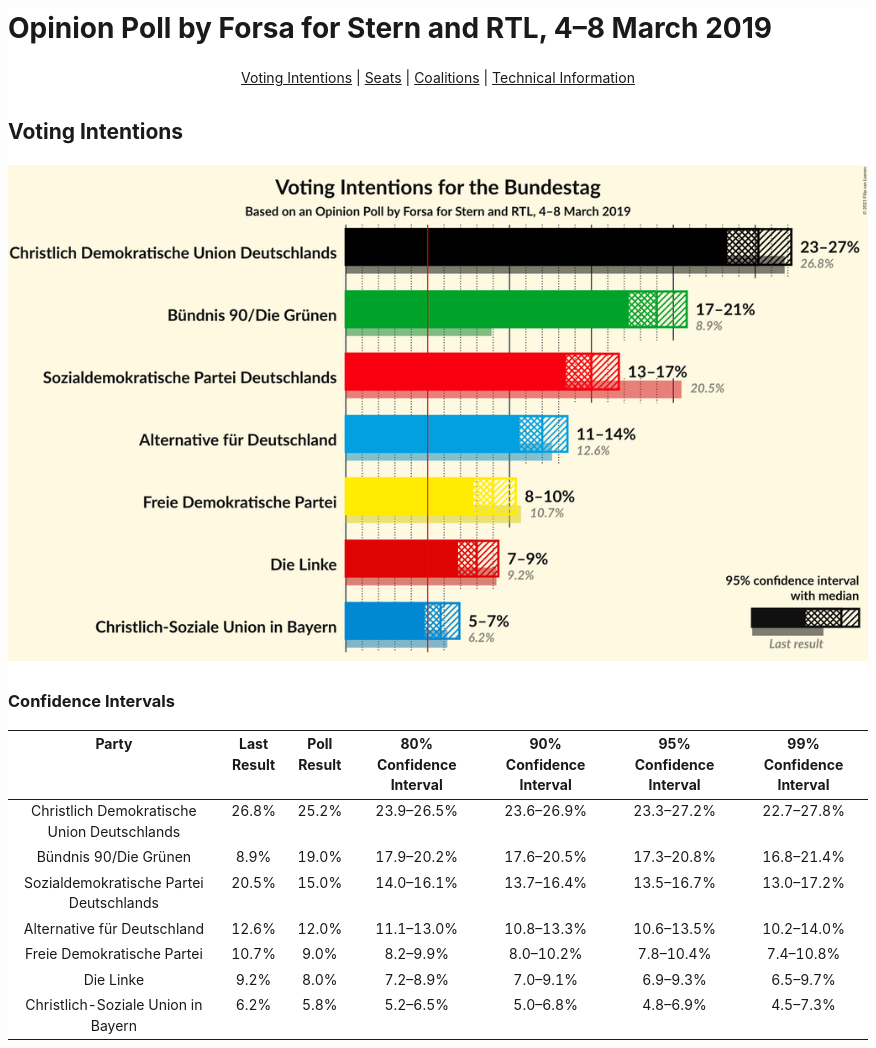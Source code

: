 # Opinion Poll by Forsa for Stern and RTL, 4–8 March 2019

<p align="center"><a href="#voting-intentions">Voting Intentions</a> | <a href="#seats">Seats</a> | <a href="#coalitions">Coalitions</a> | <a href="#technical-information">Technical Information</a></p>

## Voting Intentions

![Graph with voting intentions not yet produced](2019-03-08-Forsa.png "Voting Intentions")

### Confidence Intervals

| Party | Last Result | Poll Result | 80% Confidence Interval | 90% Confidence Interval | 95% Confidence Interval | 99% Confidence Interval |
|:-----:|:-----------:|:-----------:|:-----------------------:|:-----------------------:|:-----------------------:|:-----------------------:|
| Christlich Demokratische Union Deutschlands | 26.8% | 25.2% | 23.9–26.5% |23.6–26.9% |23.3–27.2% |22.7–27.8% |
| Bündnis 90/Die Grünen | 8.9% | 19.0% | 17.9–20.2% |17.6–20.5% |17.3–20.8% |16.8–21.4% |
| Sozialdemokratische Partei Deutschlands | 20.5% | 15.0% | 14.0–16.1% |13.7–16.4% |13.5–16.7% |13.0–17.2% |
| Alternative für Deutschland | 12.6% | 12.0% | 11.1–13.0% |10.8–13.3% |10.6–13.5% |10.2–14.0% |
| Freie Demokratische Partei | 10.7% | 9.0% | 8.2–9.9% |8.0–10.2% |7.8–10.4% |7.4–10.8% |
| Die Linke | 9.2% | 8.0% | 7.2–8.9% |7.0–9.1% |6.9–9.3% |6.5–9.7% |
| Christlich-Soziale Union in Bayern | 6.2% | 5.8% | 5.2–6.5% |5.0–6.8% |4.8–6.9% |4.5–7.3% |
